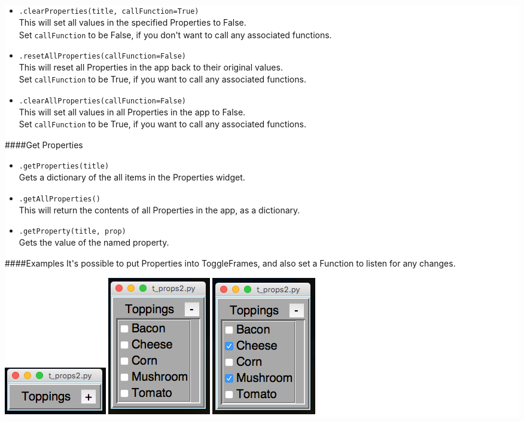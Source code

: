 * `.clearProperties(title, callFunction=True)`  
    This will set all values in the specified Properties to False.  
    Set ```callFunction``` to be False, if you don't want to call any associated functions.  

* `.resetAllProperties(callFunction=False)`  
    This will reset all Properties in the app back to their original values.  
    Set ```callFunction``` to be True, if you want to call any associated functions.  

* `.clearAllProperties(callFunction=False)`  
    This will set all values in all Properties in the app to False.  
    Set ```callFunction``` to be True, if you want to call any associated functions.  

####Get Properties

* `.getProperties(title)`  
    Gets a dictionary of the all items in the Properties widget.  

* `.getAllProperties()`  
    This will return the contents of all Properties in the app, as a dictionary.  

* `.getProperty(title, prop)`  
    Gets the value of the named property.  

####Examples
It's possible to put Properties into ToggleFrames, and also set a Function to listen for any changes.  

![Properties](img/3_props.png)
![Properties](img/4_props.png)
![Properties](img/5_props.png)

